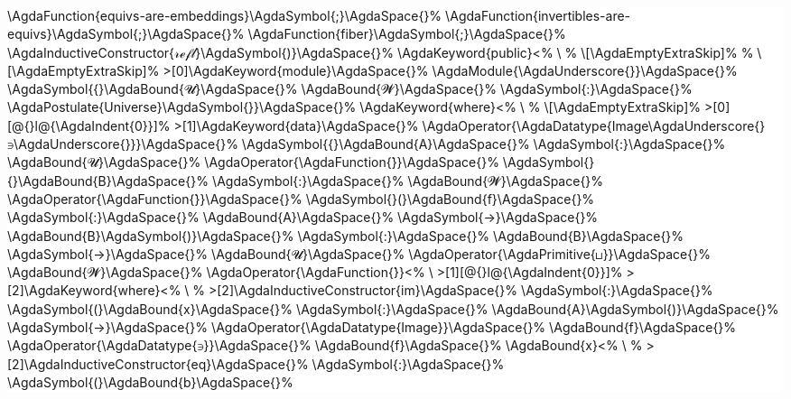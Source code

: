 \AgdaFunction{equivs-are-embeddings}\AgdaSymbol{;}\AgdaSpace{}%
\AgdaFunction{invertibles-are-equivs}\AgdaSymbol{;}\AgdaSpace{}%
\AgdaFunction{fiber}\AgdaSymbol{;}\AgdaSpace{}%
\AgdaInductiveConstructor{𝓇ℯ𝒻𝓁}\AgdaSymbol{)}\AgdaSpace{}%
\AgdaKeyword{public}\<%
\\
%
\\[\AgdaEmptyExtraSkip]%
%
\\[\AgdaEmptyExtraSkip]%
\>[0]\AgdaKeyword{module}\AgdaSpace{}%
\AgdaModule{\AgdaUnderscore{}}\AgdaSpace{}%
\AgdaSymbol{\{}\AgdaBound{𝓤}\AgdaSpace{}%
\AgdaBound{𝓦}\AgdaSpace{}%
\AgdaSymbol{:}\AgdaSpace{}%
\AgdaPostulate{Universe}\AgdaSymbol{\}}\AgdaSpace{}%
\AgdaKeyword{where}\<%
\\
%
\\[\AgdaEmptyExtraSkip]%
\>[0][@{}l@{\AgdaIndent{0}}]%
\>[1]\AgdaKeyword{data}\AgdaSpace{}%
\AgdaOperator{\AgdaDatatype{Image\AgdaUnderscore{}∋\AgdaUnderscore{}}}\AgdaSpace{}%
\AgdaSymbol{\{}\AgdaBound{A}\AgdaSpace{}%
\AgdaSymbol{:}\AgdaSpace{}%
\AgdaBound{𝓤}\AgdaSpace{}%
\AgdaOperator{\AgdaFunction{̇}}\AgdaSpace{}%
\AgdaSymbol{\}\{}\AgdaBound{B}\AgdaSpace{}%
\AgdaSymbol{:}\AgdaSpace{}%
\AgdaBound{𝓦}\AgdaSpace{}%
\AgdaOperator{\AgdaFunction{̇}}\AgdaSpace{}%
\AgdaSymbol{\}(}\AgdaBound{f}\AgdaSpace{}%
\AgdaSymbol{:}\AgdaSpace{}%
\AgdaBound{A}\AgdaSpace{}%
\AgdaSymbol{→}\AgdaSpace{}%
\AgdaBound{B}\AgdaSymbol{)}\AgdaSpace{}%
\AgdaSymbol{:}\AgdaSpace{}%
\AgdaBound{B}\AgdaSpace{}%
\AgdaSymbol{→}\AgdaSpace{}%
\AgdaBound{𝓤}\AgdaSpace{}%
\AgdaOperator{\AgdaPrimitive{⊔}}\AgdaSpace{}%
\AgdaBound{𝓦}\AgdaSpace{}%
\AgdaOperator{\AgdaFunction{̇}}\<%
\\
\>[1][@{}l@{\AgdaIndent{0}}]%
\>[2]\AgdaKeyword{where}\<%
\\
%
\>[2]\AgdaInductiveConstructor{im}\AgdaSpace{}%
\AgdaSymbol{:}\AgdaSpace{}%
\AgdaSymbol{(}\AgdaBound{x}\AgdaSpace{}%
\AgdaSymbol{:}\AgdaSpace{}%
\AgdaBound{A}\AgdaSymbol{)}\AgdaSpace{}%
\AgdaSymbol{→}\AgdaSpace{}%
\AgdaOperator{\AgdaDatatype{Image}}\AgdaSpace{}%
\AgdaBound{f}\AgdaSpace{}%
\AgdaOperator{\AgdaDatatype{∋}}\AgdaSpace{}%
\AgdaBound{f}\AgdaSpace{}%
\AgdaBound{x}\<%
\\
%
\>[2]\AgdaInductiveConstructor{eq}\AgdaSpace{}%
\AgdaSymbol{:}\AgdaSpace{}%
\AgdaSymbol{(}\AgdaBound{b}\AgdaSpace{}%